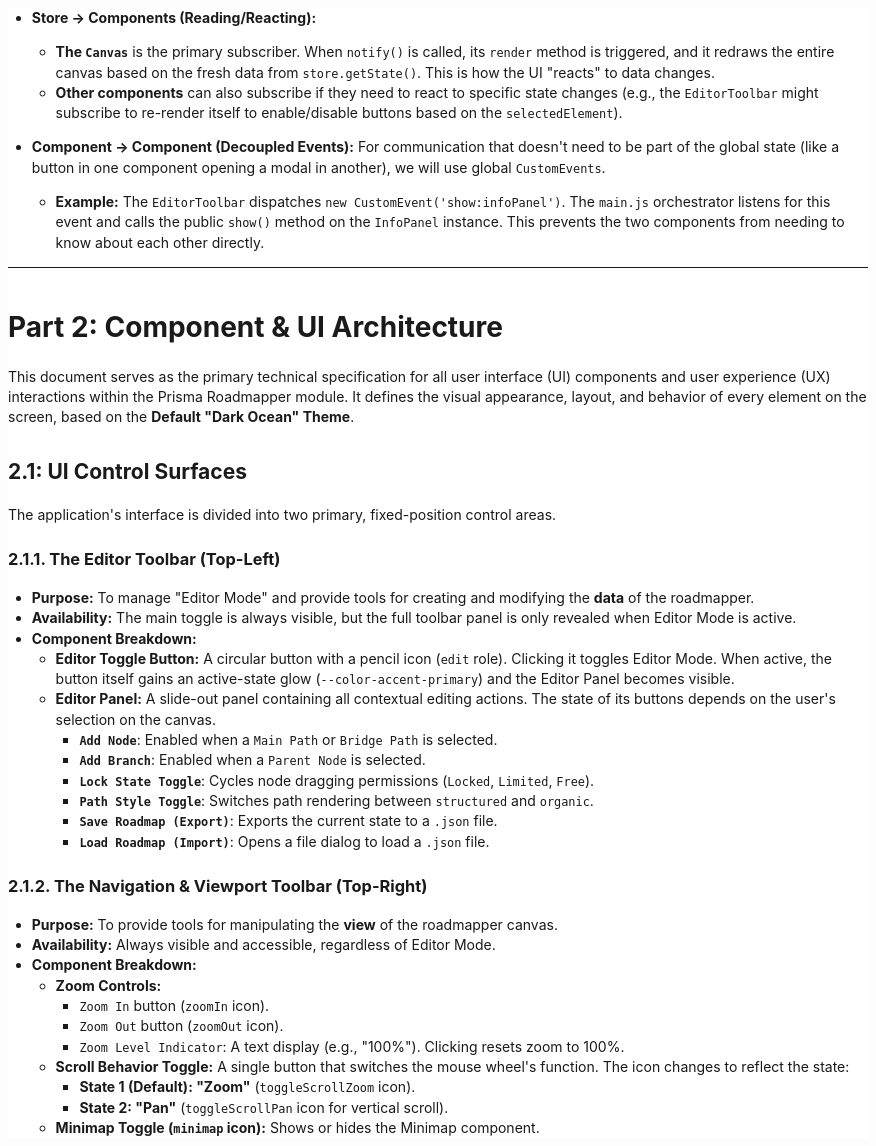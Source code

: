 *   **Store -> Components (Reading/Reacting):**
    *   **The `Canvas`** is the primary subscriber. When `notify()` is called, its `render` method is triggered, and it redraws the entire canvas based on the fresh data from `store.getState()`. This is how the UI "reacts" to data changes.
    *   **Other components** can also subscribe if they need to react to specific state changes (e.g., the `EditorToolbar` might subscribe to re-render itself to enable/disable buttons based on the `selectedElement`).

*   **Component -> Component (Decoupled Events):** For communication that doesn't need to be part of the global state (like a button in one component opening a modal in another), we will use global `CustomEvents`.
    *   **Example:** The `EditorToolbar` dispatches `new CustomEvent('show:infoPanel')`. The `main.js` orchestrator listens for this event and calls the public `show()` method on the `InfoPanel` instance. This prevents the two components from needing to know about each other directly.

---

# **Part 2: Component & UI Architecture**

This document serves as the primary technical specification for all user interface (UI) components and user experience (UX) interactions within the Prisma Roadmapper module. It defines the visual appearance, layout, and behavior of every element on the screen, based on the **Default "Dark Ocean" Theme**.

## **2.1: UI Control Surfaces**

The application's interface is divided into two primary, fixed-position control areas.

### **2.1.1. The Editor Toolbar (Top-Left)**

*   **Purpose:** To manage "Editor Mode" and provide tools for creating and modifying the **data** of the roadmapper.
*   **Availability:** The main toggle is always visible, but the full toolbar panel is only revealed when Editor Mode is active.
*   **Component Breakdown:**
    *   **Editor Toggle Button:** A circular button with a pencil icon (`edit` role). Clicking it toggles Editor Mode. When active, the button itself gains an active-state glow (`--color-accent-primary`) and the Editor Panel becomes visible.
    *   **Editor Panel:** A slide-out panel containing all contextual editing actions. The state of its buttons depends on the user's selection on the canvas.
        *   **`Add Node`**: Enabled when a `Main Path` or `Bridge Path` is selected.
        *   **`Add Branch`**: Enabled when a `Parent Node` is selected.
        *   **`Lock State Toggle`**: Cycles node dragging permissions (`Locked`, `Limited`, `Free`).
        *   **`Path Style Toggle`**: Switches path rendering between `structured` and `organic`.
        *   **`Save Roadmap (Export)`**: Exports the current state to a `.json` file.
        *   **`Load Roadmap (Import)`**: Opens a file dialog to load a `.json` file.

### **2.1.2. The Navigation & Viewport Toolbar (Top-Right)**

*   **Purpose:** To provide tools for manipulating the **view** of the roadmapper canvas.
*   **Availability:** Always visible and accessible, regardless of Editor Mode.
*   **Component Breakdown:**
    *   **Zoom Controls:**
        *   `Zoom In` button (`zoomIn` icon).
        *   `Zoom Out` button (`zoomOut` icon).
        *   `Zoom Level Indicator`: A text display (e.g., "100%"). Clicking resets zoom to 100%.
    *   **Scroll Behavior Toggle:** A single button that switches the mouse wheel's function. The icon changes to reflect the state:
        *   **State 1 (Default): "Zoom"** (`toggleScrollZoom` icon).
        *   **State 2: "Pan"** (`toggleScrollPan` icon for vertical scroll).
    *   **Minimap Toggle (`minimap` icon):** Shows or hides the Minimap component.
